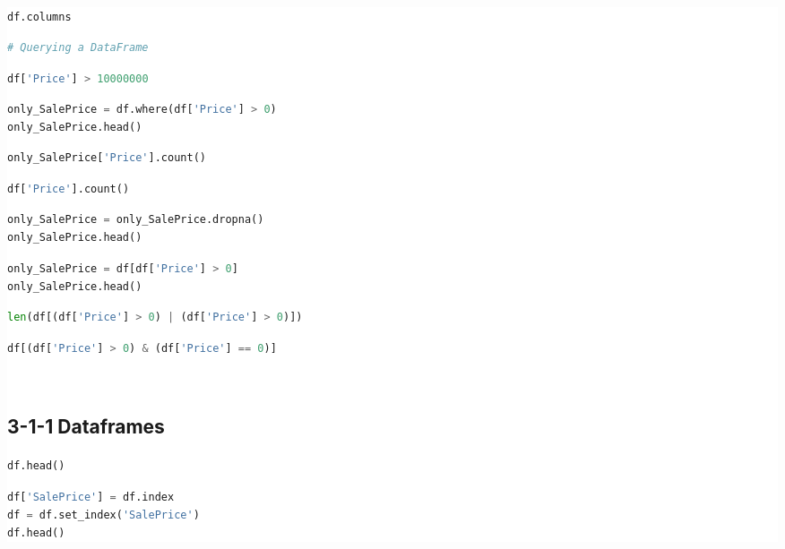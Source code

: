 ```python
df.columns
```


```python
# Querying a DataFrame
```


```python
df['Price'] > 10000000
```


```python
only_SalePrice = df.where(df['Price'] > 0)
only_SalePrice.head()
```


```python
only_SalePrice['Price'].count()
```


```python
df['Price'].count()
```


```python
only_SalePrice = only_SalePrice.dropna()
only_SalePrice.head()
```


```python
only_SalePrice = df[df['Price'] > 0]
only_SalePrice.head()
```


```python
len(df[(df['Price'] > 0) | (df['Price'] > 0)])
```


```python
df[(df['Price'] > 0) & (df['Price'] == 0)]
```

<a id="311"></a> <br>
## 3-1-1 Dataframes


```python
df.head()
```


```python
df['SalePrice'] = df.index
df = df.set_index('SalePrice')
df.head()
```
